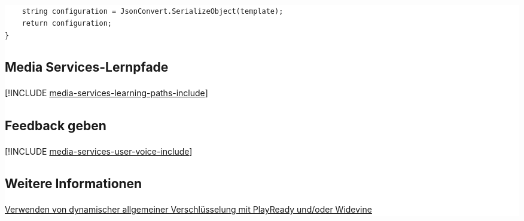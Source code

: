         string configuration = JsonConvert.SerializeObject(template);
        return configuration;
    }


## <a name="media-services-learning-paths"></a>Media Services-Lernpfade
[!INCLUDE [media-services-learning-paths-include](../../../includes/media-services-learning-paths-include.md)]

## <a name="provide-feedback"></a>Feedback geben
[!INCLUDE [media-services-user-voice-include](../../../includes/media-services-user-voice-include.md)]

## <a name="see-also"></a>Weitere Informationen
[Verwenden von dynamischer allgemeiner Verschlüsselung mit PlayReady und/oder Widevine](media-services-protect-with-playready-widevine.md)

